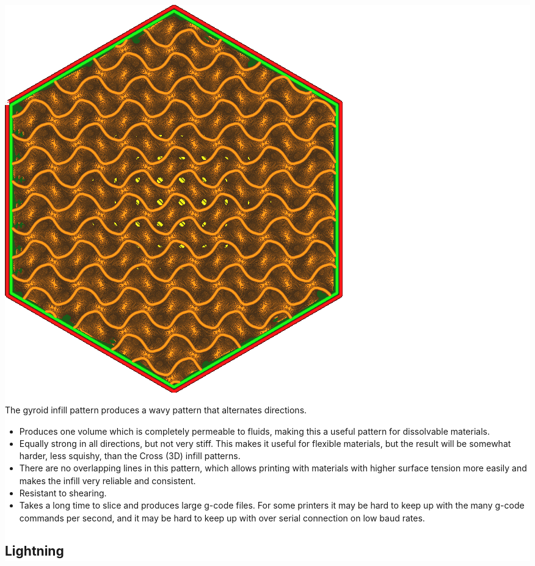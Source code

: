 ![Gyroid](images/infill_pattern_gyroid.png)

The gyroid infill pattern produces a wavy pattern that alternates directions.
* Produces one volume which is completely permeable to fluids, making this a useful pattern for dissolvable materials.
* Equally strong in all directions, but not very stiff. This makes it useful for flexible materials, but the result will be somewhat harder, less squishy, than the Cross (3D) infill patterns.
* There are no overlapping lines in this pattern, which allows printing with materials with higher surface tension more easily and makes the infill very reliable and consistent.
* Resistant to shearing.
* Takes a long time to slice and produces large g-code files. For some printers it may be hard to keep up with the many g-code commands per second, and it may be hard to keep up with over serial connection on low baud rates.


Lightning
----